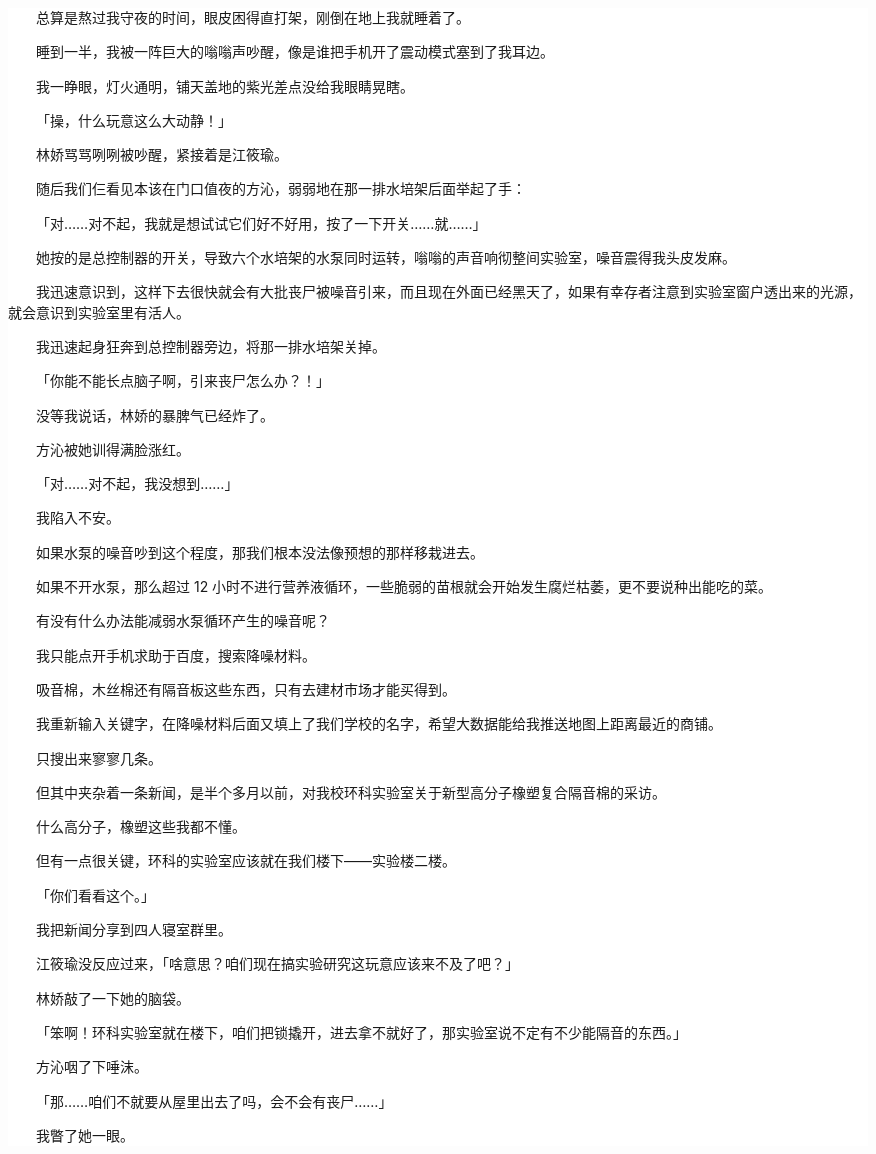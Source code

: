 &emsp;&emsp;总算是熬过我守夜的时间，眼皮困得直打架，刚倒在地上我就睡着了。  
  
&emsp;&emsp;睡到一半，我被一阵巨大的嗡嗡声吵醒，像是谁把手机开了震动模式塞到了我耳边。  
  
&emsp;&emsp;我一睁眼，灯火通明，铺天盖地的紫光差点没给我眼睛晃瞎。  
  
&emsp;&emsp;「操，什么玩意这么大动静！」  
  
&emsp;&emsp;林娇骂骂咧咧被吵醒，紧接着是江筱瑜。  
  
&emsp;&emsp;随后我们仨看见本该在门口值夜的方沁，弱弱地在那一排水培架后面举起了手：  
  
&emsp;&emsp;「对……对不起，我就是想试试它们好不好用，按了一下开关……就……」  
  
&emsp;&emsp;她按的是总控制器的开关，导致六个水培架的水泵同时运转，嗡嗡的声音响彻整间实验室，噪音震得我头皮发麻。  
  
&emsp;&emsp;我迅速意识到，这样下去很快就会有大批丧尸被噪音引来，而且现在外面已经黑天了，如果有幸存者注意到实验室窗户透出来的光源，就会意识到实验室里有活人。  
  
&emsp;&emsp;我迅速起身狂奔到总控制器旁边，将那一排水培架关掉。  
  
&emsp;&emsp;「你能不能长点脑子啊，引来丧尸怎么办？！」  
  
&emsp;&emsp;没等我说话，林娇的暴脾气已经炸了。  
  
&emsp;&emsp;方沁被她训得满脸涨红。  
  
&emsp;&emsp;「对……对不起，我没想到……」  
  
&emsp;&emsp;我陷入不安。  
  
&emsp;&emsp;如果水泵的噪音吵到这个程度，那我们根本没法像预想的那样移栽进去。  
  
&emsp;&emsp;如果不开水泵，那么超过 12 小时不进行营养液循环，一些脆弱的苗根就会开始发生腐烂枯萎，更不要说种出能吃的菜。  
  
&emsp;&emsp;有没有什么办法能减弱水泵循环产生的噪音呢？  
  
&emsp;&emsp;我只能点开手机求助于百度，搜索降噪材料。  
  
&emsp;&emsp;吸音棉，木丝棉还有隔音板这些东西，只有去建材市场才能买得到。  
  
&emsp;&emsp;我重新输入关键字，在降噪材料后面又填上了我们学校的名字，希望大数据能给我推送地图上距离最近的商铺。  
  
&emsp;&emsp;只搜出来寥寥几条。  
  
&emsp;&emsp;但其中夹杂着一条新闻，是半个多月以前，对我校环科实验室关于新型高分子橡塑复合隔音棉的采访。  
  
&emsp;&emsp;什么高分子，橡塑这些我都不懂。  
  
&emsp;&emsp;但有一点很关键，环科的实验室应该就在我们楼下——实验楼二楼。  
  
&emsp;&emsp;「你们看看这个。」  
  
&emsp;&emsp;我把新闻分享到四人寝室群里。  
  
&emsp;&emsp;江筱瑜没反应过来，「啥意思？咱们现在搞实验研究这玩意应该来不及了吧？」  
  
&emsp;&emsp;林娇敲了一下她的脑袋。  
  
&emsp;&emsp;「笨啊！环科实验室就在楼下，咱们把锁撬开，进去拿不就好了，那实验室说不定有不少能隔音的东西。」  
  
&emsp;&emsp;方沁咽了下唾沫。  
  
&emsp;&emsp;「那……咱们不就要从屋里出去了吗，会不会有丧尸……」  
  
&emsp;&emsp;我瞥了她一眼。  
  